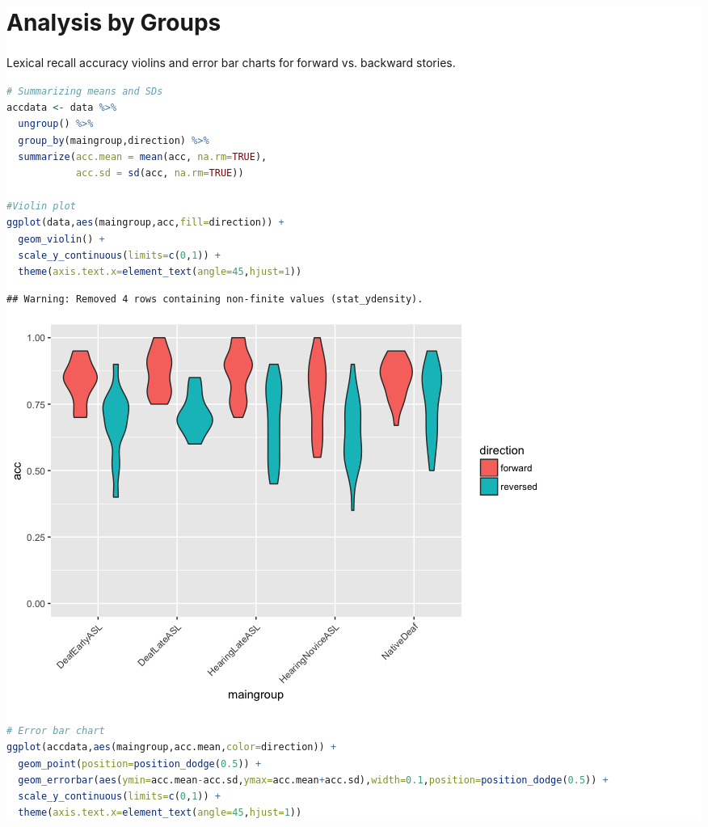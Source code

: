 Analysis by Groups
==================

Lexical recall accuracy violins and error bar charts for forward vs. backward stories.

``` r
# Summarizing means and SDs
accdata <- data %>%
  ungroup() %>%
  group_by(maingroup,direction) %>%
  summarize(acc.mean = mean(acc, na.rm=TRUE),
            acc.sd = sd(acc, na.rm=TRUE))

#Violin plot
ggplot(data,aes(maingroup,acc,fill=direction)) + 
  geom_violin() +
  scale_y_continuous(limits=c(0,1)) +
  theme(axis.text.x=element_text(angle=45,hjust=1))
```

    ## Warning: Removed 4 rows containing non-finite values (stat_ydensity).

![](02lexicalrecall_files/figure-markdown_github-ascii_identifiers/unnamed-chunk-2-1.png)

``` r
# Error bar chart
ggplot(accdata,aes(maingroup,acc.mean,color=direction)) + 
  geom_point(position=position_dodge(0.5)) +
  geom_errorbar(aes(ymin=acc.mean-acc.sd,ymax=acc.mean+acc.sd),width=0.1,position=position_dodge(0.5)) +
  scale_y_continuous(limits=c(0,1)) +
  theme(axis.text.x=element_text(angle=45,hjust=1))
```
